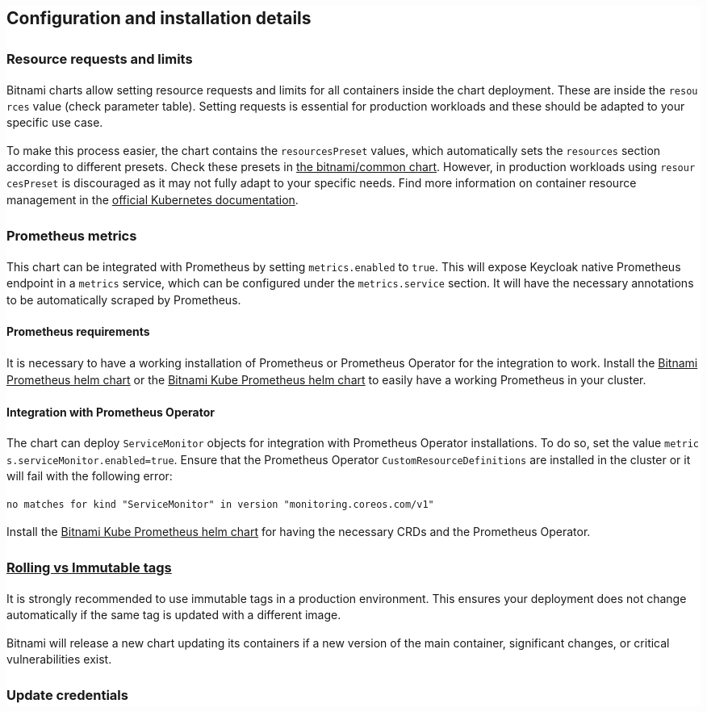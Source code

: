 ## Configuration and installation details

### Resource requests and limits

Bitnami charts allow setting resource requests and limits for all containers inside the chart deployment. These are inside the `resources` value (check parameter table). Setting requests is essential for production workloads and these should be adapted to your specific use case.

To make this process easier, the chart contains the `resourcesPreset` values, which automatically sets the `resources` section according to different presets. Check these presets in [the bitnami/common chart](https://github.com/bitnami/charts/blob/main/bitnami/common/templates/_resources.tpl#L15). However, in production workloads using `resourcesPreset` is discouraged as it may not fully adapt to your specific needs. Find more information on container resource management in the [official Kubernetes documentation](https://kubernetes.io/docs/concepts/configuration/manage-resources-containers/).

### Prometheus metrics

This chart can be integrated with Prometheus by setting `metrics.enabled` to `true`. This will expose Keycloak native Prometheus endpoint in a `metrics` service, which can be configured under the `metrics.service` section. It will have the necessary annotations to be automatically scraped by Prometheus.

#### Prometheus requirements

It is necessary to have a working installation of Prometheus or Prometheus Operator for the integration to work. Install the [Bitnami Prometheus helm chart](https://github.com/bitnami/charts/tree/main/bitnami/prometheus) or the [Bitnami Kube Prometheus helm chart](https://github.com/bitnami/charts/tree/main/bitnami/kube-prometheus) to easily have a working Prometheus in your cluster.

#### Integration with Prometheus Operator

The chart can deploy `ServiceMonitor` objects for integration with Prometheus Operator installations. To do so, set the value `metrics.serviceMonitor.enabled=true`. Ensure that the Prometheus Operator `CustomResourceDefinitions` are installed in the cluster or it will fail with the following error:

```text
no matches for kind "ServiceMonitor" in version "monitoring.coreos.com/v1"
```

Install the [Bitnami Kube Prometheus helm chart](https://github.com/bitnami/charts/tree/main/bitnami/kube-prometheus) for having the necessary CRDs and the Prometheus Operator.

### [Rolling vs Immutable tags](https://techdocs.broadcom.com/us/en/vmware-tanzu/application-catalog/tanzu-application-catalog/services/tac-doc/apps-tutorials-understand-rolling-tags-containers-index.html)

It is strongly recommended to use immutable tags in a production environment. This ensures your deployment does not change automatically if the same tag is updated with a different image.

Bitnami will release a new chart updating its containers if a new version of the main container, significant changes, or critical vulnerabilities exist.

### Update credentials
